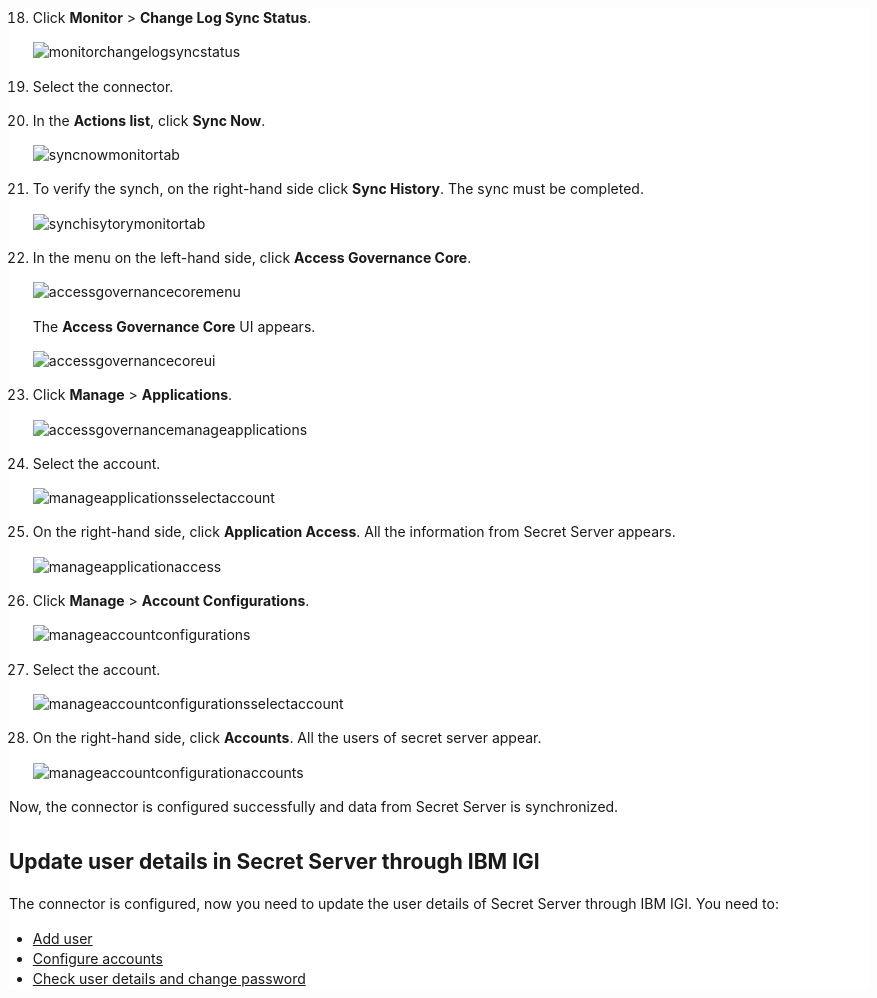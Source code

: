 18.	Click **Monitor** > **Change Log Sync Status**.

     ![monitorchangelogsyncstatus](\media\stepfive\monitorchangelogsyncstatus.png)

19.	Select the connector.

20.	In the **Actions list**, click **Sync Now**. 

     ![syncnowmonitortab](\media\stepfive\syncnowmonitortab.png)

21.	To verify the synch, on the right-hand side click **Sync History**. The sync must be completed.

     ![synchisytorymonitortab](\media\stepfive\synchisytorymonitortab.png)

22.	In the menu on the left-hand side, click **Access Governance Core**. 

    ![accessgovernancecoremenu](\media\stepfive\accessgovernancecoremenu.png)

    The **Access Governance Core** UI appears.

     ![accessgovernancecoreui](\media\stepfive\accessgovernancecoreui.png)

23.  Click **Manage** > **Applications**.

     ![accessgovernancemanageapplications](\media\stepfive\accessgovernancemanageapplications.png)

24.	Select the account.

    ![manageapplicationsselectaccount](\media\stepfive\manageapplicationsselectaccount.png)

25.	On the right-hand side, click **Application Access**. All the information from Secret Server appears.

     ![manageapplicationaccess](\media\stepfive\manageapplicationaccess.png)

26.	Click **Manage** > **Account Configurations**.

     ![manageaccountconfigurations](\media\stepfive\manageaccountconfigurations.png)

27.	Select the account.

     ![manageaccountconfigurationsselectaccount](\media\stepfive\manageaccountconfigurationsselectaccount.png)

28.	On the right-hand side, click **Accounts**. All the users of secret server appear.
 
      ![manageaccountconfigurationaccounts](\media\stepfive\manageaccountconfigurationaccounts.png)

Now, the connector is configured successfully and data from Secret Server is synchronized. 

## Update user details in Secret Server through IBM IGI

The connector is configured, now you need to update the user details of Secret Server through IBM IGI. You need to:
* [Add user](#Add-user)
* [Configure accounts](#Configure-accounts)
* [Check user details and change password](#Check-user-details-and-change-password)
